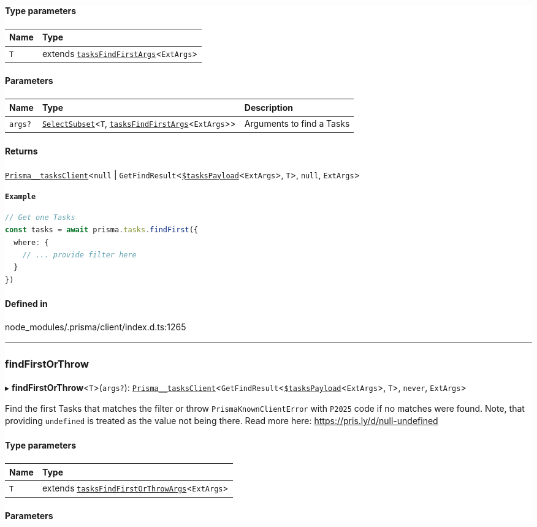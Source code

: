 #### Type parameters

| Name | Type |
| :------ | :------ |
| `T` | extends [`tasksFindFirstArgs`](../modules/repository_prismaClient.Prisma.md#tasksfindfirstargs)<`ExtArgs`\> |

#### Parameters

| Name | Type | Description |
| :------ | :------ | :------ |
| `args?` | [`SelectSubset`](../modules/repository_prismaClient.Prisma.md#selectsubset)<`T`, [`tasksFindFirstArgs`](../modules/repository_prismaClient.Prisma.md#tasksfindfirstargs)<`ExtArgs`\>\> | Arguments to find a Tasks |

#### Returns

[`Prisma__tasksClient`](repository_prismaClient.Prisma.Prisma__tasksClient.md)<``null`` \| `GetFindResult`<[`$tasksPayload`](../modules/repository_prismaClient.Prisma.md#$taskspayload)<`ExtArgs`\>, `T`\>, ``null``, `ExtArgs`\>

**`Example`**

```ts
// Get one Tasks
const tasks = await prisma.tasks.findFirst({
  where: {
    // ... provide filter here
  }
})
```

#### Defined in

node_modules/.prisma/client/index.d.ts:1265

___

### findFirstOrThrow

▸ **findFirstOrThrow**<`T`\>(`args?`): [`Prisma__tasksClient`](repository_prismaClient.Prisma.Prisma__tasksClient.md)<`GetFindResult`<[`$tasksPayload`](../modules/repository_prismaClient.Prisma.md#$taskspayload)<`ExtArgs`\>, `T`\>, `never`, `ExtArgs`\>

Find the first Tasks that matches the filter or
throw `PrismaKnownClientError` with `P2025` code if no matches were found.
Note, that providing `undefined` is treated as the value not being there.
Read more here: https://pris.ly/d/null-undefined

#### Type parameters

| Name | Type |
| :------ | :------ |
| `T` | extends [`tasksFindFirstOrThrowArgs`](../modules/repository_prismaClient.Prisma.md#tasksfindfirstorthrowargs)<`ExtArgs`\> |

#### Parameters
